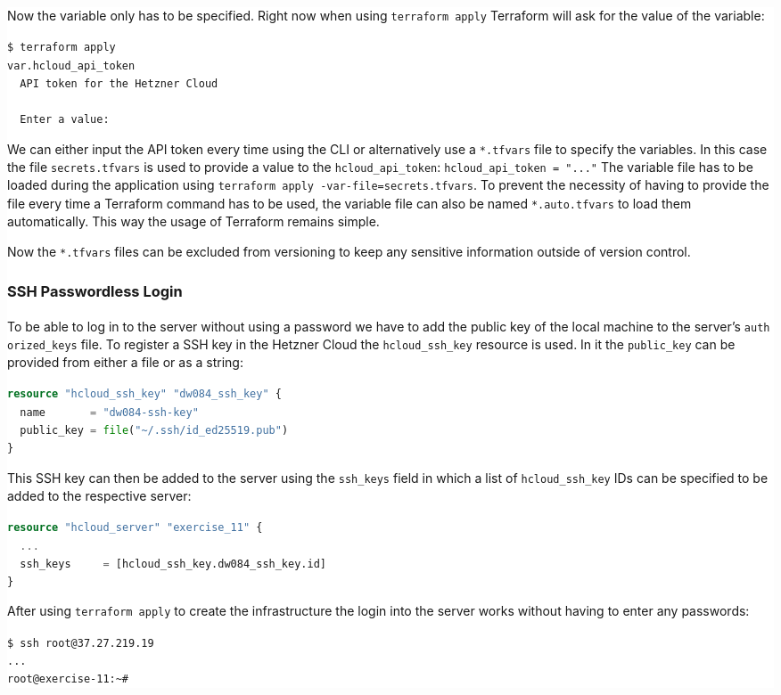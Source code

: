 Now the variable only has to be specified. Right now when using `terraform apply` Terraform will ask for the value of the variable:

    $ terraform apply
    var.hcloud_api_token
      API token for the Hetzner Cloud

      Enter a value:

We can either input the API token every time using the CLI or
alternatively use a `*.tfvars` file to specify the variables. In this
case the file `secrets.tfvars` is used to provide a value to the
`hcloud_api_token`: `hcloud_api_token = "..."` The variable file has to be loaded during the application using `terraform apply -var-file=secrets.tfvars`. To prevent the necessity of having to provide the file every time a
Terraform command has to be used, the variable file can also be named
`*.auto.tfvars` to load them automatically. This way the usage of
Terraform remains simple.

Now the `*.tfvars` files can be excluded from versioning to keep any
sensitive information outside of version control.

### SSH Passwordless Login

To be able to log in to the server without using a password we have to
add the public key of the local machine to the server’s
`authorized_keys` file. To register a SSH key in the Hetzner Cloud the
`hcloud_ssh_key` resource is used. In it the `public_key` can be
provided from either a file or as a string:

```tf
resource "hcloud_ssh_key" "dw084_ssh_key" {
  name       = "dw084-ssh-key"
  public_key = file("~/.ssh/id_ed25519.pub")
}
```

This SSH key can then be added to the server using the `ssh_keys` field
in which a list of `hcloud_ssh_key` IDs can be specified to be added to
the respective server:

```tf
resource "hcloud_server" "exercise_11" {
  ...
  ssh_keys     = [hcloud_ssh_key.dw084_ssh_key.id]
}
```

After using `terraform apply` to create the infrastructure the login into the server works without
having to enter any passwords:

```
$ ssh root@37.27.219.19
...
root@exercise-11:~#
```
